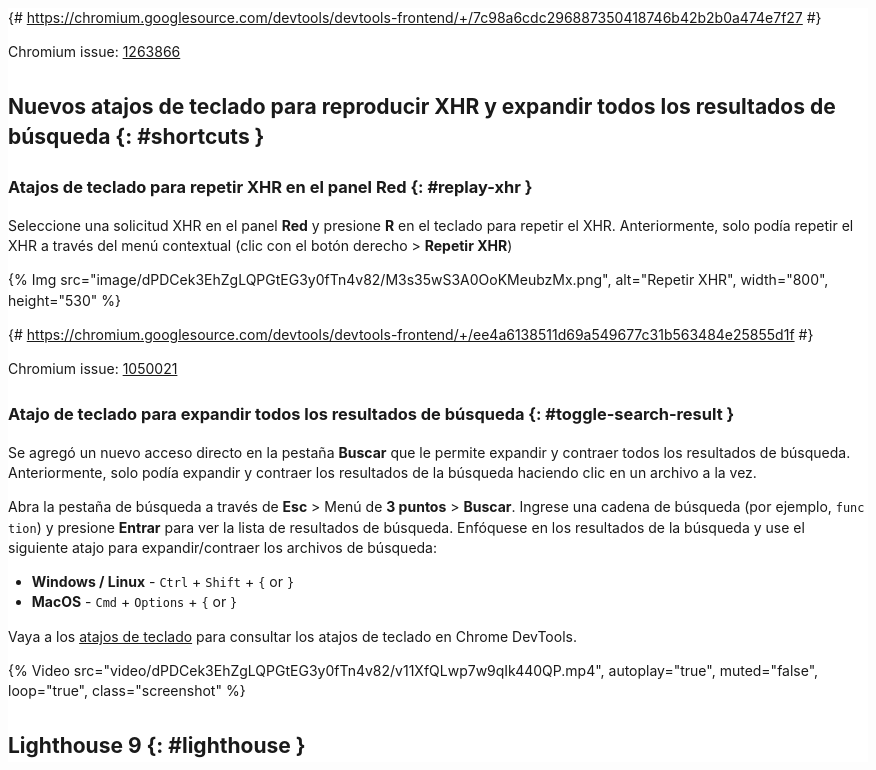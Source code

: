 {# https://chromium.googlesource.com/devtools/devtools-frontend/+/7c98a6cdc296887350418746b42b2b0a474e7f27 #}

Chromium issue: [1263866](https://crbug.com/1263866)



## Nuevos atajos de teclado para reproducir XHR y expandir todos los resultados de búsqueda {: #shortcuts }



### Atajos de teclado para repetir XHR en el panel Red {: #replay-xhr }



Seleccione una solicitud XHR en el panel **Red** y presione **R** en el teclado para repetir el XHR. Anteriormente, solo podía repetir el XHR a través del menú contextual (clic con el botón derecho > **Repetir XHR**)

{% Img src="image/dPDCek3EhZgLQPGtEG3y0fTn4v82/M3s35wS3A0OoKMeubzMx.png", alt="Repetir XHR", width="800", height="530" %}

{# https://chromium.googlesource.com/devtools/devtools-frontend/+/ee4a6138511d69a549677c31b563484e25855d1f #}

Chromium issue: [1050021](https://crbug.com/1050021)



### Atajo de teclado para expandir todos los resultados de búsqueda {: #toggle-search-result }



Se agregó un nuevo acceso directo en la pestaña **Buscar** que le permite expandir y contraer todos los resultados de búsqueda. Anteriormente, solo podía expandir y contraer los resultados de la búsqueda haciendo clic en un archivo a la vez.



Abra la pestaña de búsqueda a través de **Esc** > Menú de **3 puntos** > **Buscar**. Ingrese una cadena de búsqueda (por ejemplo, `function`) y presione **Entrar** para ver la lista de resultados de búsqueda. Enfóquese en los resultados de la búsqueda y use el siguiente atajo para expandir/contraer los archivos de búsqueda:

- **Windows / Linux** - `Ctrl` + `Shift` + `{` or `}`
- **MacOS** - `Cmd` + `Options` + `{` or `}`



Vaya a los [atajos de teclado](/docs/devtools/shortcuts/) para consultar los atajos de teclado en Chrome DevTools.

{% Video src="video/dPDCek3EhZgLQPGtEG3y0fTn4v82/v11XfQLwp7w9qIk440QP.mp4", autoplay="true", muted="false", loop="true",  class="screenshot" %}

## Lighthouse 9 {: #lighthouse }

